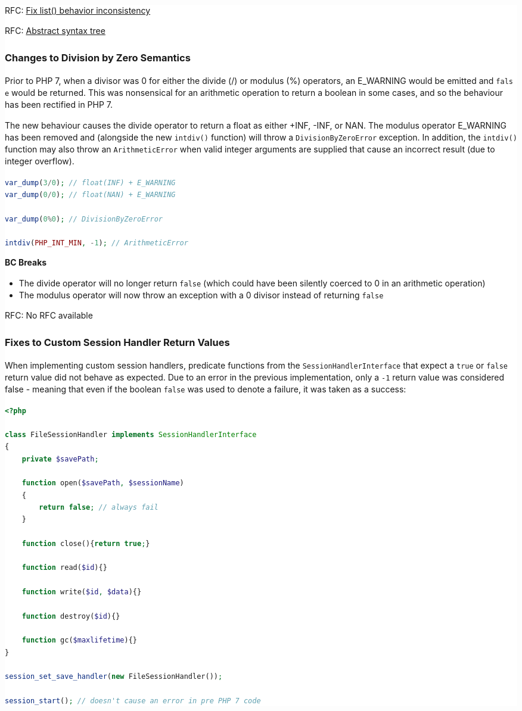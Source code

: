RFC: [Fix list() behavior inconsistency](https://wiki.php.net/rfc/fix_list_behavior_inconsistency)

RFC: [Abstract syntax tree](https://wiki.php.net/rfc/abstract_syntax_tree)

### Changes to Division by Zero Semantics

Prior to PHP 7, when a divisor was 0 for either the divide (/) or modulus (%) operators,
an E_WARNING would be emitted and `false` would be returned. This was nonsensical for
an arithmetic operation to return a boolean in some cases, and so the behaviour has been
rectified in PHP 7.

The new behaviour causes the divide operator to return a float as either +INF, -INF, or
NAN. The modulus operator E_WARNING has been removed and (alongside the new `intdiv()`
function) will throw a `DivisionByZeroError` exception. In addition, the `intdiv()`
function may also throw an `ArithmeticError` when valid integer arguments are supplied
that cause an incorrect result (due to integer overflow).

```PHP
var_dump(3/0); // float(INF) + E_WARNING
var_dump(0/0); // float(NAN) + E_WARNING

var_dump(0%0); // DivisionByZeroError

intdiv(PHP_INT_MIN, -1); // ArithmeticError
```

**BC Breaks**
 - The divide operator will no longer return `false` (which could have been silently coerced
 to 0 in an arithmetic operation)
 - The modulus operator will now throw an exception with a 0 divisor instead of returning `false`

RFC: No RFC available

### Fixes to Custom Session Handler Return Values

When implementing custom session handlers, predicate functions from the
`SessionHandlerInterface` that expect a `true` or `false` return value did not
behave as expected. Due to an error in the previous implementation, only a `-1`
return value was considered false - meaning that even if the boolean
`false` was used to denote a failure, it was taken as a success:
```PHP
<?php

class FileSessionHandler implements SessionHandlerInterface
{
    private $savePath;

    function open($savePath, $sessionName)
    {
        return false; // always fail
    }

    function close(){return true;}

    function read($id){}

    function write($id, $data){}

    function destroy($id){}

    function gc($maxlifetime){}
}

session_set_save_handler(new FileSessionHandler());

session_start(); // doesn't cause an error in pre PHP 7 code
```